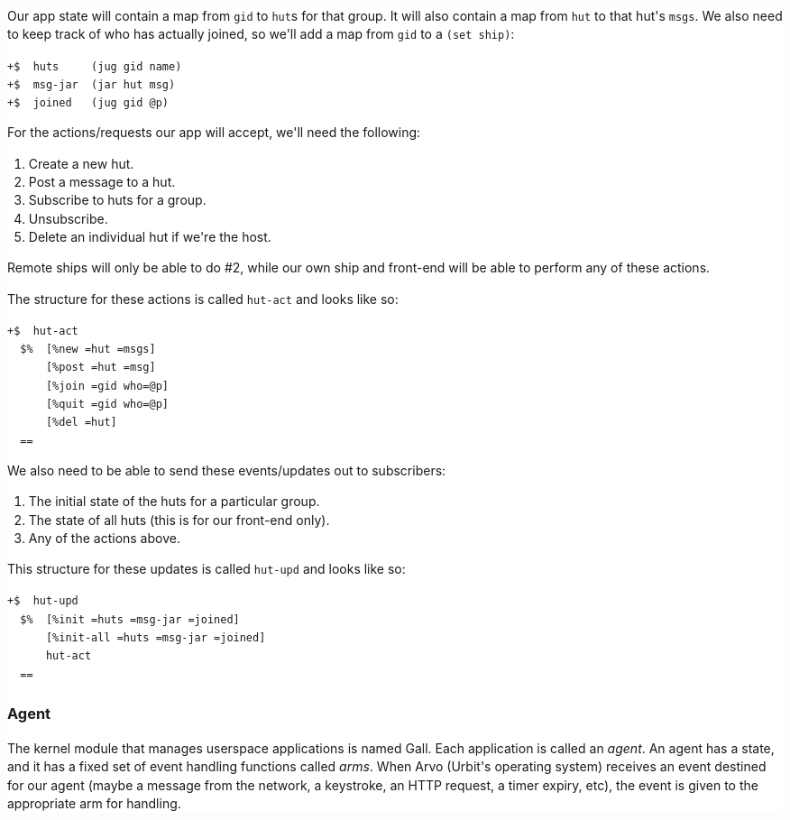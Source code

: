 Our app state will contain a map from `gid` to `hut`s for that group. It will
also contain a map from `hut` to that hut's `msgs`. We also need to keep track
of who has actually joined, so we'll add a map from `gid` to a `(set ship)`:

```hoon
+$  huts     (jug gid name)
+$  msg-jar  (jar hut msg)
+$  joined   (jug gid @p)
```

For the actions/requests our app will accept, we'll need the following:

1. Create a new hut.
2. Post a message to a hut.
3. Subscribe to huts for a group.
4. Unsubscribe.
5. Delete an individual hut if we're the host.

Remote ships will only be able to do #2, while our own ship and front-end will
be able to perform any of these actions.

The structure for these actions is called `hut-act` and looks like so:

```hoon
+$  hut-act
  $%  [%new =hut =msgs]
      [%post =hut =msg]
      [%join =gid who=@p]
      [%quit =gid who=@p]
      [%del =hut]
  ==
```

We also need to be able to send these events/updates out to subscribers:

1. The initial state of the huts for a particular group.
2. The state of all huts (this is for our front-end only).
3. Any of the actions above.

This structure for these updates is called `hut-upd` and looks like so:

```hoon
+$  hut-upd
  $%  [%init =huts =msg-jar =joined]
      [%init-all =huts =msg-jar =joined]
      hut-act
  ==
```

### Agent

The kernel module that manages userspace applications is named Gall. Each
application is called an *agent*. An agent has a state, and it has a fixed set
of event handling functions called *arms*. When Arvo (Urbit's operating system)
receives an event destined for our agent (maybe a message from the network, a
keystroke, an HTTP request, a timer expiry, etc), the event is given to the
appropriate arm for handling.
